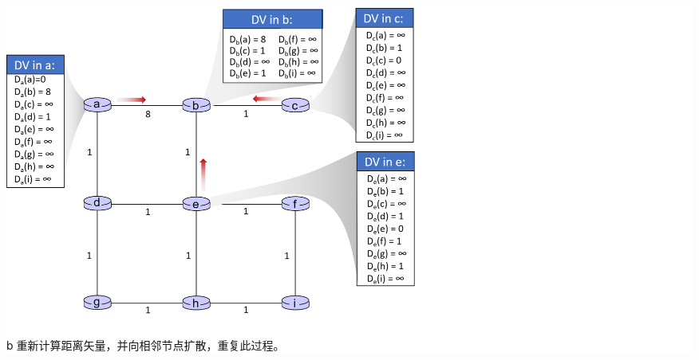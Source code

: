<img src="images/Distance-vector-example-1.png" alt="Distance-vector-example-1" style="zoom:50%;" />



b 重新计算距离矢量，并向相邻节点扩散，重复此过程。
